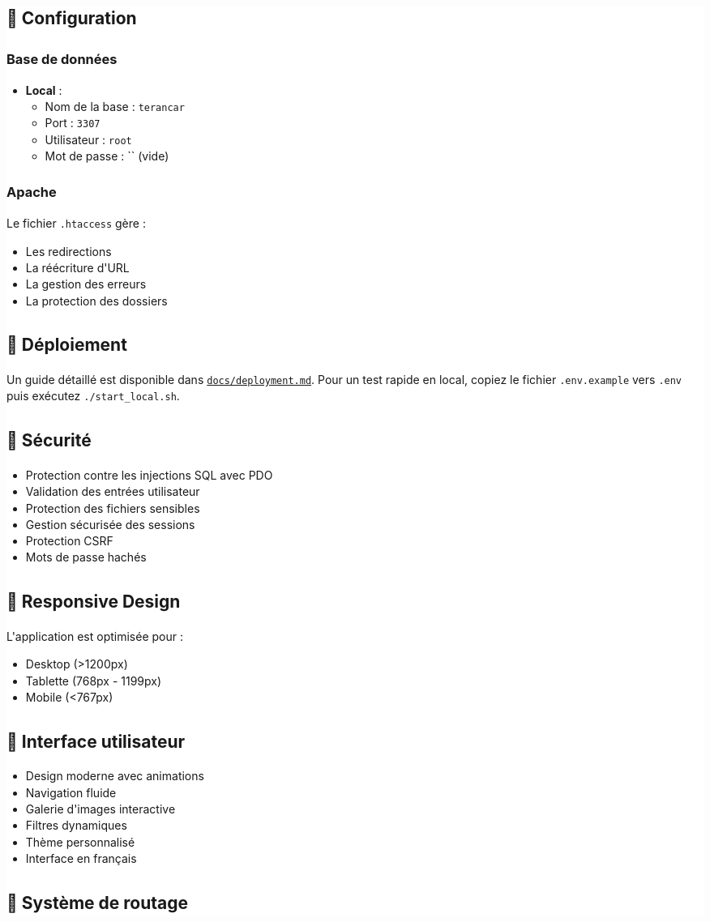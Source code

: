 ## 🔧 Configuration

### Base de données
- **Local** :
  - Nom de la base : `terancar`
  - Port : `3307`
  - Utilisateur : `root`
  - Mot de passe : `` (vide)

### Apache
Le fichier `.htaccess` gère :
- Les redirections
- La réécriture d'URL
- La gestion des erreurs
- La protection des dossiers

## 🚀 Déploiement

Un guide détaillé est disponible dans [`docs/deployment.md`](docs/deployment.md).
Pour un test rapide en local, copiez le fichier `.env.example` vers `.env` puis exécutez `./start_local.sh`.

## 🔐 Sécurité

- Protection contre les injections SQL avec PDO
- Validation des entrées utilisateur
- Protection des fichiers sensibles
- Gestion sécurisée des sessions
- Protection CSRF
- Mots de passe hachés

## 📱 Responsive Design

L'application est optimisée pour :
- Desktop (>1200px)
- Tablette (768px - 1199px)
- Mobile (<767px)

## 🎨 Interface utilisateur

- Design moderne avec animations
- Navigation fluide
- Galerie d'images interactive
- Filtres dynamiques
- Thème personnalisé
- Interface en français

## 🔄 Système de routage
